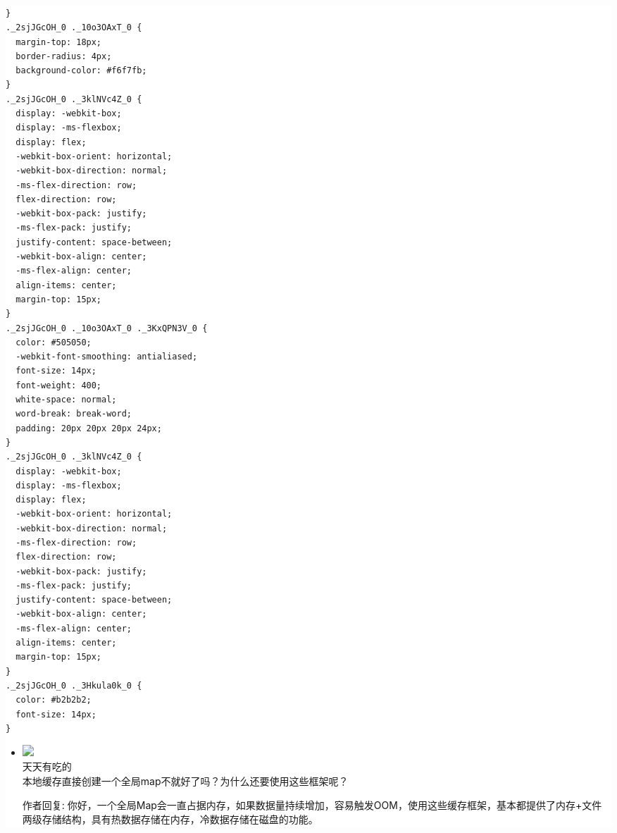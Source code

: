     }
    ._2sjJGcOH_0 ._10o3OAxT_0 {
      margin-top: 18px;
      border-radius: 4px;
      background-color: #f6f7fb;
    }
    ._2sjJGcOH_0 ._3klNVc4Z_0 {
      display: -webkit-box;
      display: -ms-flexbox;
      display: flex;
      -webkit-box-orient: horizontal;
      -webkit-box-direction: normal;
      -ms-flex-direction: row;
      flex-direction: row;
      -webkit-box-pack: justify;
      -ms-flex-pack: justify;
      justify-content: space-between;
      -webkit-box-align: center;
      -ms-flex-align: center;
      align-items: center;
      margin-top: 15px;
    }
    ._2sjJGcOH_0 ._10o3OAxT_0 ._3KxQPN3V_0 {
      color: #505050;
      -webkit-font-smoothing: antialiased;
      font-size: 14px;
      font-weight: 400;
      white-space: normal;
      word-break: break-word;
      padding: 20px 20px 20px 24px;
    }
    ._2sjJGcOH_0 ._3klNVc4Z_0 {
      display: -webkit-box;
      display: -ms-flexbox;
      display: flex;
      -webkit-box-orient: horizontal;
      -webkit-box-direction: normal;
      -ms-flex-direction: row;
      flex-direction: row;
      -webkit-box-pack: justify;
      -ms-flex-pack: justify;
      justify-content: space-between;
      -webkit-box-align: center;
      -ms-flex-align: center;
      align-items: center;
      margin-top: 15px;
    }
    ._2sjJGcOH_0 ._3Hkula0k_0 {
      color: #b2b2b2;
      font-size: 14px;
    }
</style><ul><li>
<div class="_2sjJGcOH_0"><img src="https://static001.geekbang.org/account/avatar/00/18/7b/03/03583011.jpg"
  class="_3FLYR4bF_0">
<div class="_36ChpWj4_0">
  <div class="_2zFoi7sd_0"><span>天天有吃的</span>
  </div>
  <div class="_2_QraFYR_0">本地缓存直接创建一个全局map不就好了吗？为什么还要使用这些框架呢？</div>
  <div class="_10o3OAxT_0">
    <p class="_3KxQPN3V_0">作者回复: 你好，一个全局Map会一直占据内存，如果数据量持续增加，容易触发OOM，使用这些缓存框架，基本都提供了内存+文件两级存储结构，具有热数据存储在内存，冷数据存储在磁盘的功能。</p>
  </div>
  <div class="_3klNVc4Z_0">
